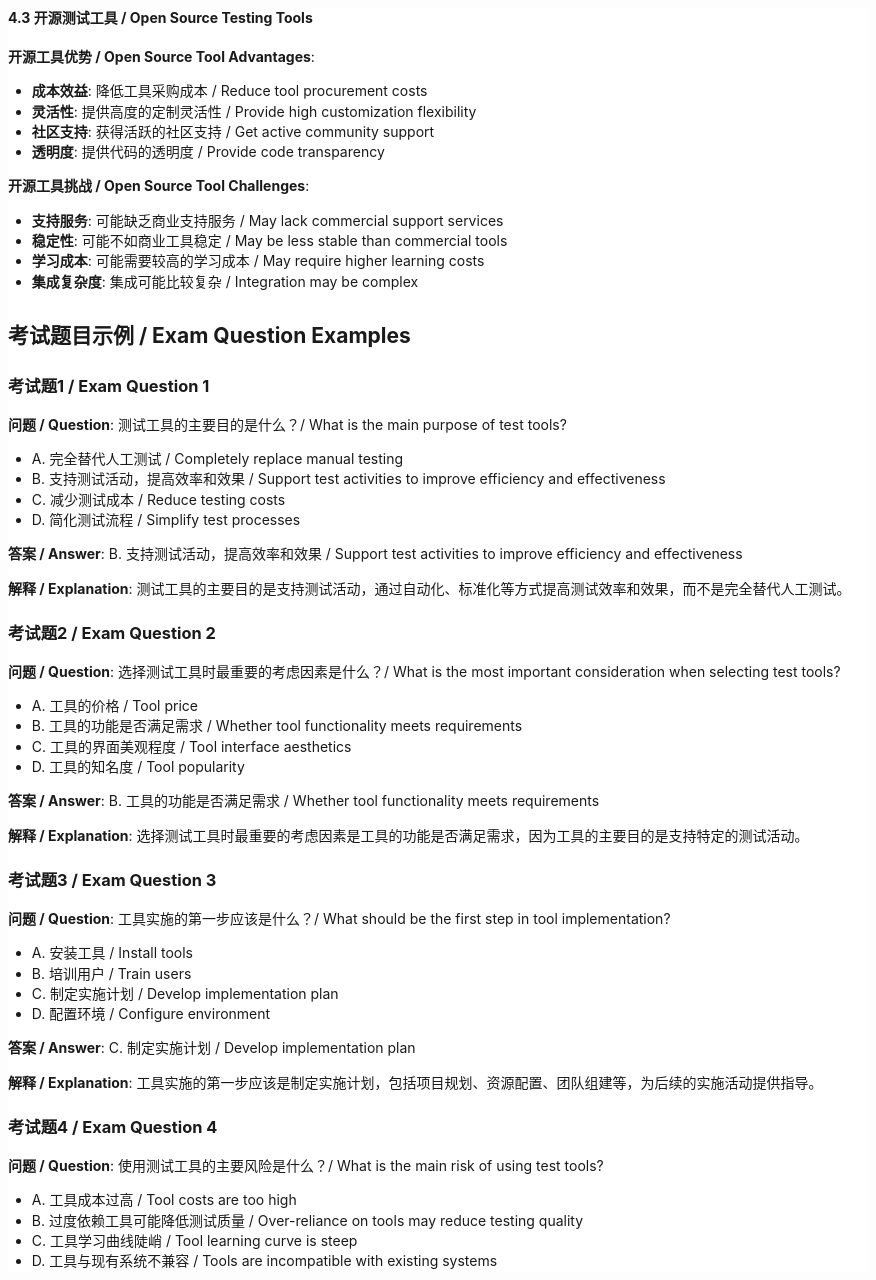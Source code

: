 #### 4.3 开源测试工具 / Open Source Testing Tools

**开源工具优势 / Open Source Tool Advantages**:
- **成本效益**: 降低工具采购成本 / Reduce tool procurement costs
- **灵活性**: 提供高度的定制灵活性 / Provide high customization flexibility
- **社区支持**: 获得活跃的社区支持 / Get active community support
- **透明度**: 提供代码的透明度 / Provide code transparency

**开源工具挑战 / Open Source Tool Challenges**:
- **支持服务**: 可能缺乏商业支持服务 / May lack commercial support services
- **稳定性**: 可能不如商业工具稳定 / May be less stable than commercial tools
- **学习成本**: 可能需要较高的学习成本 / May require higher learning costs
- **集成复杂度**: 集成可能比较复杂 / Integration may be complex

## 考试题目示例 / Exam Question Examples

### 考试题1 / Exam Question 1
**问题 / Question**: 测试工具的主要目的是什么？/ What is the main purpose of test tools?
- A. 完全替代人工测试 / Completely replace manual testing
- B. 支持测试活动，提高效率和效果 / Support test activities to improve efficiency and effectiveness
- C. 减少测试成本 / Reduce testing costs
- D. 简化测试流程 / Simplify test processes

**答案 / Answer**: B. 支持测试活动，提高效率和效果 / Support test activities to improve efficiency and effectiveness

**解释 / Explanation**: 测试工具的主要目的是支持测试活动，通过自动化、标准化等方式提高测试效率和效果，而不是完全替代人工测试。

### 考试题2 / Exam Question 2
**问题 / Question**: 选择测试工具时最重要的考虑因素是什么？/ What is the most important consideration when selecting test tools?
- A. 工具的价格 / Tool price
- B. 工具的功能是否满足需求 / Whether tool functionality meets requirements
- C. 工具的界面美观程度 / Tool interface aesthetics
- D. 工具的知名度 / Tool popularity

**答案 / Answer**: B. 工具的功能是否满足需求 / Whether tool functionality meets requirements

**解释 / Explanation**: 选择测试工具时最重要的考虑因素是工具的功能是否满足需求，因为工具的主要目的是支持特定的测试活动。

### 考试题3 / Exam Question 3
**问题 / Question**: 工具实施的第一步应该是什么？/ What should be the first step in tool implementation?
- A. 安装工具 / Install tools
- B. 培训用户 / Train users
- C. 制定实施计划 / Develop implementation plan
- D. 配置环境 / Configure environment

**答案 / Answer**: C. 制定实施计划 / Develop implementation plan

**解释 / Explanation**: 工具实施的第一步应该是制定实施计划，包括项目规划、资源配置、团队组建等，为后续的实施活动提供指导。

### 考试题4 / Exam Question 4
**问题 / Question**: 使用测试工具的主要风险是什么？/ What is the main risk of using test tools?
- A. 工具成本过高 / Tool costs are too high
- B. 过度依赖工具可能降低测试质量 / Over-reliance on tools may reduce testing quality
- C. 工具学习曲线陡峭 / Tool learning curve is steep
- D. 工具与现有系统不兼容 / Tools are incompatible with existing systems

